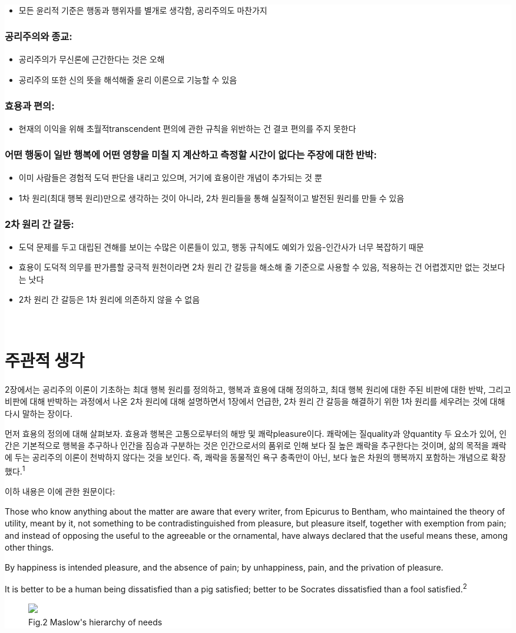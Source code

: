 * 모든 윤리적 기준은 행동과 행위자를 별개로 생각함, 공리주의도 마찬가지

### 공리주의와 종교:

* 공리주의가 무신론에 근간한다는 것은 오해

* 공리주의 또한 신의 뜻을 해석해줄 윤리 이론으로 기능할 수 있음

### 효용과 편의:

* 현재의 이익을 위해 초월적transcendent 편의에 관한 규칙을 위반하는 건 결코 편의를 주지 못한다

### 어떤 행동이 일반 행복에 어떤 영향을 미칠 지 계산하고 측정할 시간이 없다는 주장에 대한 반박:

* 이미 사람들은 경험적 도덕 판단을 내리고 있으며, 거기에 효용이란 개념이 추가되는 것 뿐

* 1차 원리(최대 행복 원리)만으로 생각하는 것이 아니라, 2차 원리들을 통해 실질적이고 발전된 원리를 만들 수 있음

### 2차 원리 간 갈등:

* 도덕 문제를 두고 대립된 견해를 보이는 수많은 이론들이 있고, 행동 규칙에도 예외가 있음-인간사가 너무 복잡하기 때문

* 효용이 도덕적 의무를 판가름할 궁극적 원천이라면 2차 원리 간 갈등을 해소해 줄 기준으로 사용할 수 있음, 적용하는 건 어렵겠지만 없는 것보다는 낫다

* 2차 원리 간 갈등은 1차 원리에 의존하지 않을 수 없음

​



# 주관적 생각


2장에서는 공리주의 이론이 기초하는 최대 행복 원리를 정의하고, 행복과 효용에 대해 정의하고, 최대 행복 원리에 대한 주된 비판에 대한 반박, 그리고 비판에 대해 반박하는 과정에서 나온 2차 원리에 대해 설명하면서 1장에서 언급한, 2차 원리 간 갈등을 해결하기 위한 1차 원리를 세우려는 것에 대해 다시 말하는 장이다.

​먼저 효용의 정의에 대해 살펴보자. 효용과 행복은 고통으로부터의 해방 및 쾌락pleasure이다. 쾌락에는 질quality과 양quantity 두 요소가 있어, 인간은 기본적으로 행복을 추구하나 인간을 짐승과 구분하는 것은 인간으로서의 품위로 인해 보다 질 높은 쾌락을 추구한다는 것이며, 삶의 목적을 쾌락에 두는 공리주의 이론이 천박하지 않다는 것을 보인다. 즉, 쾌락을 동물적인 욕구 충족만이 아닌, 보다 높은 차원의 행복까지 포함하는 개념으로 확장했다.<sup>1</sup>

​이하 내용은 이에 관한 원문이다:

Those who know anything about the matter are aware that every writer, from Epicurus to Bentham, who maintained the theory of utility, meant by it, not something to be contradistinguished from pleasure, but pleasure itself, together with exemption from pain; and instead of opposing the useful to the agreeable or the ornamental, have always declared that the useful means these, among other things.

​By happiness is intended pleasure, and the absence of pain; by unhappiness, pain, and the privation of pleasure.

​It is better to be a human being dissatisfied than a pig satisfied; better to be Socrates dissatisfied than a fool satisfied.<sup>2</sup>

<figure style="width: 300px" class="align-center">
  <a href="{{ site.url }}{{ site.baseurl }}/assets/images/liberal_arts/utilitarianism/200410_Utilitarianism_01.jpg">
  <img src="{{ site.url }}{{ site.baseurl }}/assets/images/liberal_arts/utilitarianism/200410_Utilitarianism_01.jpg">
  </a>
  <figcaption>
  Fig.2 Maslow's hierarchy of needs
  </figcaption>
</figure>
